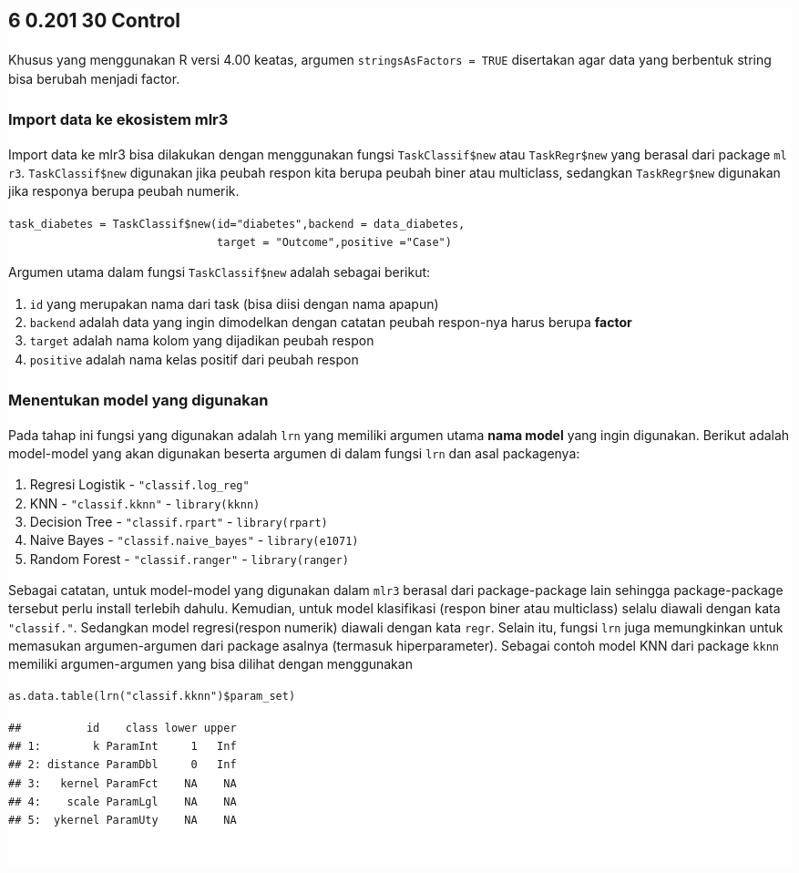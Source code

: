 ## 6                    0.201  30 Control</code></pre>
<p>Khusus yang menggunakan R versi 4.00 keatas, argumen <code>stringsAsFactors = TRUE</code> disertakan agar data yang berbentuk string bisa berubah menjadi factor.</p>
</div>
<div id="import-data-ke-ekosistem-mlr3" class="section level3">
<h3>Import data ke ekosistem mlr3</h3>
<p>Import data ke mlr3 bisa dilakukan dengan menggunakan fungsi <code>TaskClassif$new</code> atau <code>TaskRegr$new</code> yang berasal dari package <code>mlr3</code>. <code>TaskClassif$new</code> digunakan jika peubah respon kita berupa peubah biner atau multiclass, sedangkan <code>TaskRegr$new</code> digunakan jika responya berupa peubah numerik.</p>
<div class="sourceCode" id="cb5"><pre class="sourceCode r"><code class="sourceCode r"><span id="cb5-1"><a href="#cb5-1"></a>task_diabetes =<span class="st"> </span>TaskClassif<span class="op">$</span><span class="kw">new</span>(<span class="dt">id=</span><span class="st">&quot;diabetes&quot;</span>,<span class="dt">backend =</span> data_diabetes,</span>
<span id="cb5-2"><a href="#cb5-2"></a>                                <span class="dt">target =</span> <span class="st">&quot;Outcome&quot;</span>,<span class="dt">positive =</span><span class="st">&quot;Case&quot;</span>)</span></code></pre></div>
<p>Argumen utama dalam fungsi <code>TaskClassif$new</code> adalah sebagai berikut:</p>
<ol style="list-style-type: decimal">
<li><code>id</code> yang merupakan nama dari task (bisa diisi dengan nama apapun)</li>
<li><code>backend</code> adalah data yang ingin dimodelkan dengan catatan peubah respon-nya harus berupa <strong>factor</strong></li>
<li><code>target</code> adalah nama kolom yang dijadikan peubah respon</li>
<li><code>positive</code> adalah nama kelas positif dari peubah respon</li>
</ol>
</div>
<div id="menentukan-model-yang-digunakan" class="section level3">
<h3>Menentukan model yang digunakan</h3>
<p>Pada tahap ini fungsi yang digunakan adalah <code>lrn</code> yang memiliki argumen utama <strong>nama model</strong> yang ingin digunakan. Berikut adalah model-model yang akan digunakan beserta argumen di dalam fungsi <code>lrn</code> dan asal packagenya:</p>
<ol style="list-style-type: decimal">
<li>Regresi Logistik - <code>"classif.log_reg"</code></li>
<li>KNN - <code>"classif.kknn"</code> - <code>library(kknn)</code></li>
<li>Decision Tree - <code>"classif.rpart"</code> - <code>library(rpart)</code></li>
<li>Naive Bayes - <code>"classif.naive_bayes"</code> - <code>library(e1071)</code></li>
<li>Random Forest - <code>"classif.ranger"</code> - <code>library(ranger)</code></li>
</ol>
<p>Sebagai catatan, untuk model-model yang digunakan dalam <code>mlr3</code> berasal dari package-package lain sehingga package-package tersebut perlu install terlebih dahulu. Kemudian, untuk model klasifikasi (respon biner atau multiclass) selalu diawali dengan kata <code>"classif."</code>. Sedangkan model regresi(respon numerik) diawali dengan kata <code>regr</code>. Selain itu, fungsi <code>lrn</code> juga memungkinkan untuk memasukan argumen-argumen dari package asalnya (termasuk hiperparameter). Sebagai contoh model KNN dari package <code>kknn</code> memiliki argumen-argumen yang bisa dilihat dengan menggunakan</p>
<div class="sourceCode" id="cb6"><pre class="sourceCode r"><code class="sourceCode r"><span id="cb6-1"><a href="#cb6-1"></a><span class="kw">as.data.table</span>(<span class="kw">lrn</span>(<span class="st">&quot;classif.kknn&quot;</span>)<span class="op">$</span>param_set)</span></code></pre></div>
<pre><code>##          id    class lower upper
## 1:        k ParamInt     1   Inf
## 2: distance ParamDbl     0   Inf
## 3:   kernel ParamFct    NA    NA
## 4:    scale ParamLgl    NA    NA
## 5:  ykernel ParamUty    NA    NA